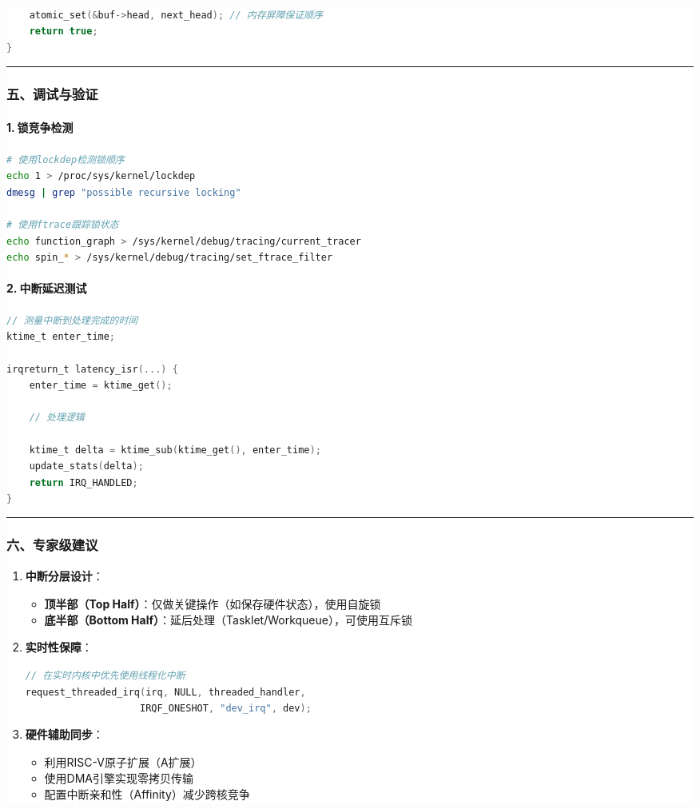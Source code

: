 ```c
    atomic_set(&buf->head, next_head); // 内存屏障保证顺序
    return true;
}
```

---

### 五、调试与验证
#### 1. 锁竞争检测
```bash
# 使用lockdep检测锁顺序
echo 1 > /proc/sys/kernel/lockdep
dmesg | grep "possible recursive locking"

# 使用ftrace跟踪锁状态
echo function_graph > /sys/kernel/debug/tracing/current_tracer
echo spin_* > /sys/kernel/debug/tracing/set_ftrace_filter
```

#### 2. 中断延迟测试
```c
// 测量中断到处理完成的时间
ktime_t enter_time;

irqreturn_t latency_isr(...) {
    enter_time = ktime_get();
    
    // 处理逻辑
    
    ktime_t delta = ktime_sub(ktime_get(), enter_time);
    update_stats(delta);
    return IRQ_HANDLED;
}
```

---

### 六、专家级建议
1. **中断分层设计**：
   - **顶半部（Top Half）**：仅做关键操作（如保存硬件状态），使用自旋锁
   - **底半部（Bottom Half）**：延后处理（Tasklet/Workqueue），可使用互斥锁

2. **实时性保障**：
   ```c
   // 在实时内核中优先使用线程化中断
   request_threaded_irq(irq, NULL, threaded_handler,
                       IRQF_ONESHOT, "dev_irq", dev);
   ```

3. **硬件辅助同步**：
   - 利用RISC-V原子扩展（A扩展）
   - 使用DMA引擎实现零拷贝传输
   - 配置中断亲和性（Affinity）减少跨核竞争
